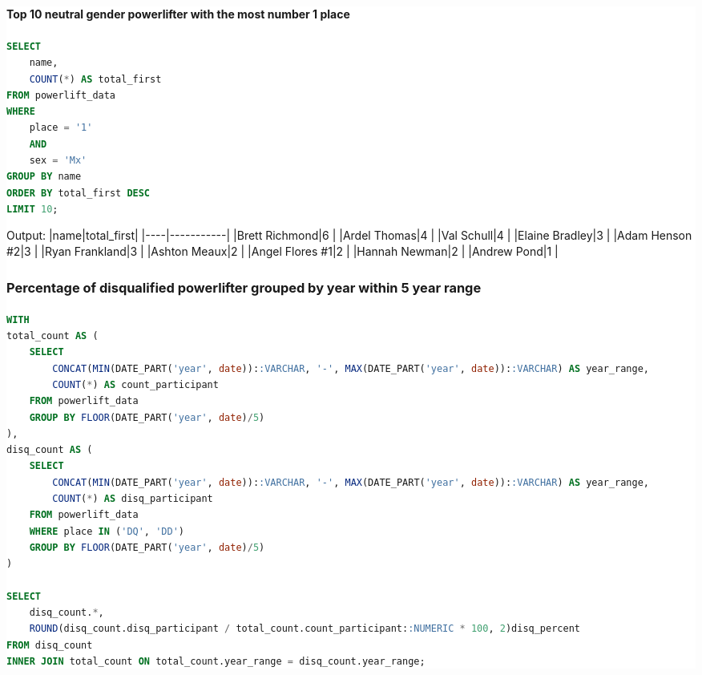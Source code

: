#### Top 10 neutral gender powerlifter with the most number 1 place <a name=first_neutral></a>
```sql
SELECT
    name,
    COUNT(*) AS total_first
FROM powerlift_data
WHERE
    place = '1'
    AND
    sex = 'Mx'
GROUP BY name
ORDER BY total_first DESC
LIMIT 10;
```
Output:
|name|total_first|
|----|-----------|
|Brett Richmond|6      |
|Ardel Thomas|4        |
|Val Schull|4          |
|Elaine Bradley|3      |
|Adam Henson #2|3      |
|Ryan Frankland|3      |
|Ashton Meaux|2        |
|Angel Flores #1|2     |
|Hannah Newman|2       |
|Andrew Pond|1         |

### Percentage of disqualified powerlifter grouped by year within 5 year range <a name='disq_percent'></a>
```sql
WITH
total_count AS (
    SELECT
        CONCAT(MIN(DATE_PART('year', date))::VARCHAR, '-', MAX(DATE_PART('year', date))::VARCHAR) AS year_range,
        COUNT(*) AS count_participant
    FROM powerlift_data
    GROUP BY FLOOR(DATE_PART('year', date)/5)
),
disq_count AS (
    SELECT
        CONCAT(MIN(DATE_PART('year', date))::VARCHAR, '-', MAX(DATE_PART('year', date))::VARCHAR) AS year_range,
        COUNT(*) AS disq_participant
    FROM powerlift_data
    WHERE place IN ('DQ', 'DD')
    GROUP BY FLOOR(DATE_PART('year', date)/5)
)

SELECT
    disq_count.*,
    ROUND(disq_count.disq_participant / total_count.count_participant::NUMERIC * 100, 2)disq_percent
FROM disq_count
INNER JOIN total_count ON total_count.year_range = disq_count.year_range;
```